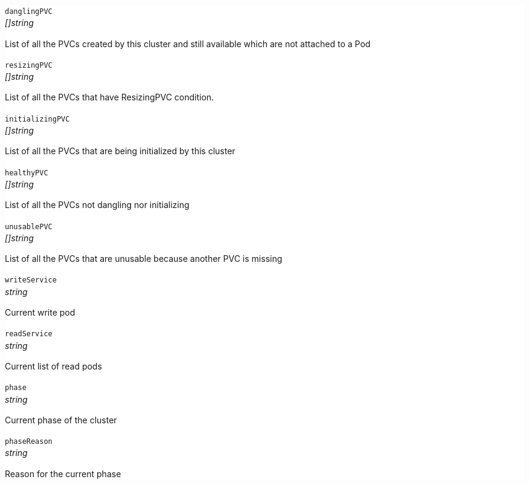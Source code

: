 <tr><td><code>danglingPVC</code><br/>
<i>[]string</i>
</td>
<td>
   <p>List of all the PVCs created by this cluster and still available
which are not attached to a Pod</p>
</td>
</tr>
<tr><td><code>resizingPVC</code><br/>
<i>[]string</i>
</td>
<td>
   <p>List of all the PVCs that have ResizingPVC condition.</p>
</td>
</tr>
<tr><td><code>initializingPVC</code><br/>
<i>[]string</i>
</td>
<td>
   <p>List of all the PVCs that are being initialized by this cluster</p>
</td>
</tr>
<tr><td><code>healthyPVC</code><br/>
<i>[]string</i>
</td>
<td>
   <p>List of all the PVCs not dangling nor initializing</p>
</td>
</tr>
<tr><td><code>unusablePVC</code><br/>
<i>[]string</i>
</td>
<td>
   <p>List of all the PVCs that are unusable because another PVC is missing</p>
</td>
</tr>
<tr><td><code>writeService</code><br/>
<i>string</i>
</td>
<td>
   <p>Current write pod</p>
</td>
</tr>
<tr><td><code>readService</code><br/>
<i>string</i>
</td>
<td>
   <p>Current list of read pods</p>
</td>
</tr>
<tr><td><code>phase</code><br/>
<i>string</i>
</td>
<td>
   <p>Current phase of the cluster</p>
</td>
</tr>
<tr><td><code>phaseReason</code><br/>
<i>string</i>
</td>
<td>
   <p>Reason for the current phase</p>
</td>
</tr>